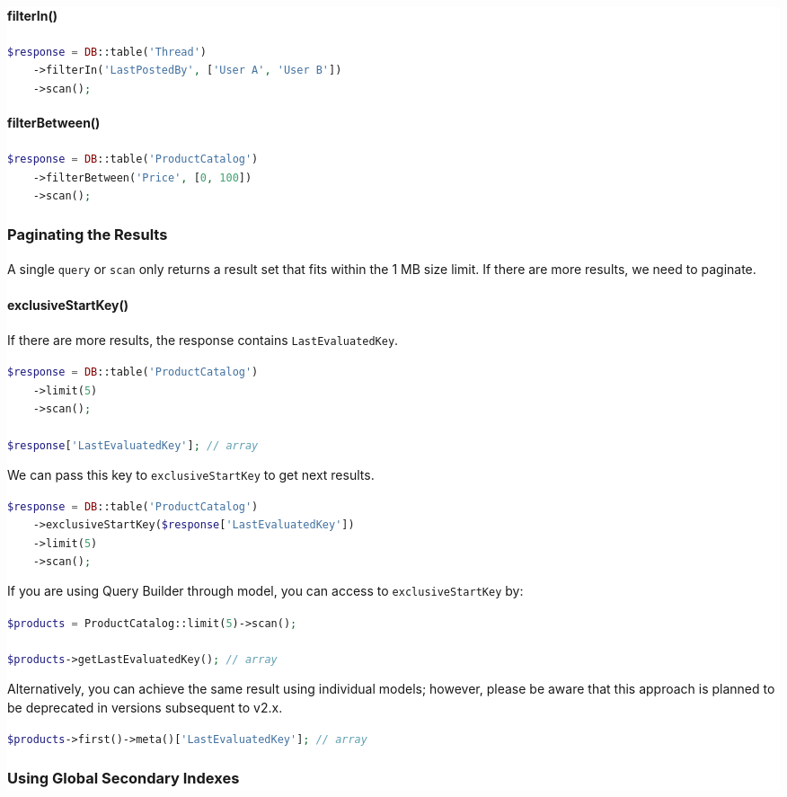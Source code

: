 #### filterIn()

```php
$response = DB::table('Thread')
    ->filterIn('LastPostedBy', ['User A', 'User B'])
    ->scan();
```

#### filterBetween()

```php
$response = DB::table('ProductCatalog')
    ->filterBetween('Price', [0, 100])
    ->scan();
```

### Paginating the Results

A single `query` or `scan` only returns a result set that fits within the 1 MB size limit. If there are more results, we need to paginate.

#### exclusiveStartKey()

If there are more results, the response contains `LastEvaluatedKey`.

```php
$response = DB::table('ProductCatalog')
    ->limit(5)
    ->scan();

$response['LastEvaluatedKey']; // array
```

We can pass this key to `exclusiveStartKey` to get next results.

```php
$response = DB::table('ProductCatalog')
    ->exclusiveStartKey($response['LastEvaluatedKey'])
    ->limit(5)
    ->scan();
```

If you are using Query Builder through model, you can access to `exclusiveStartKey` by:

```php
$products = ProductCatalog::limit(5)->scan();

$products->getLastEvaluatedKey(); // array
```

Alternatively, you can achieve the same result using individual models; however, please be aware that this approach is planned to be deprecated in versions subsequent to v2.x.

```php
$products->first()->meta()['LastEvaluatedKey']; // array
```

### Using Global Secondary Indexes
